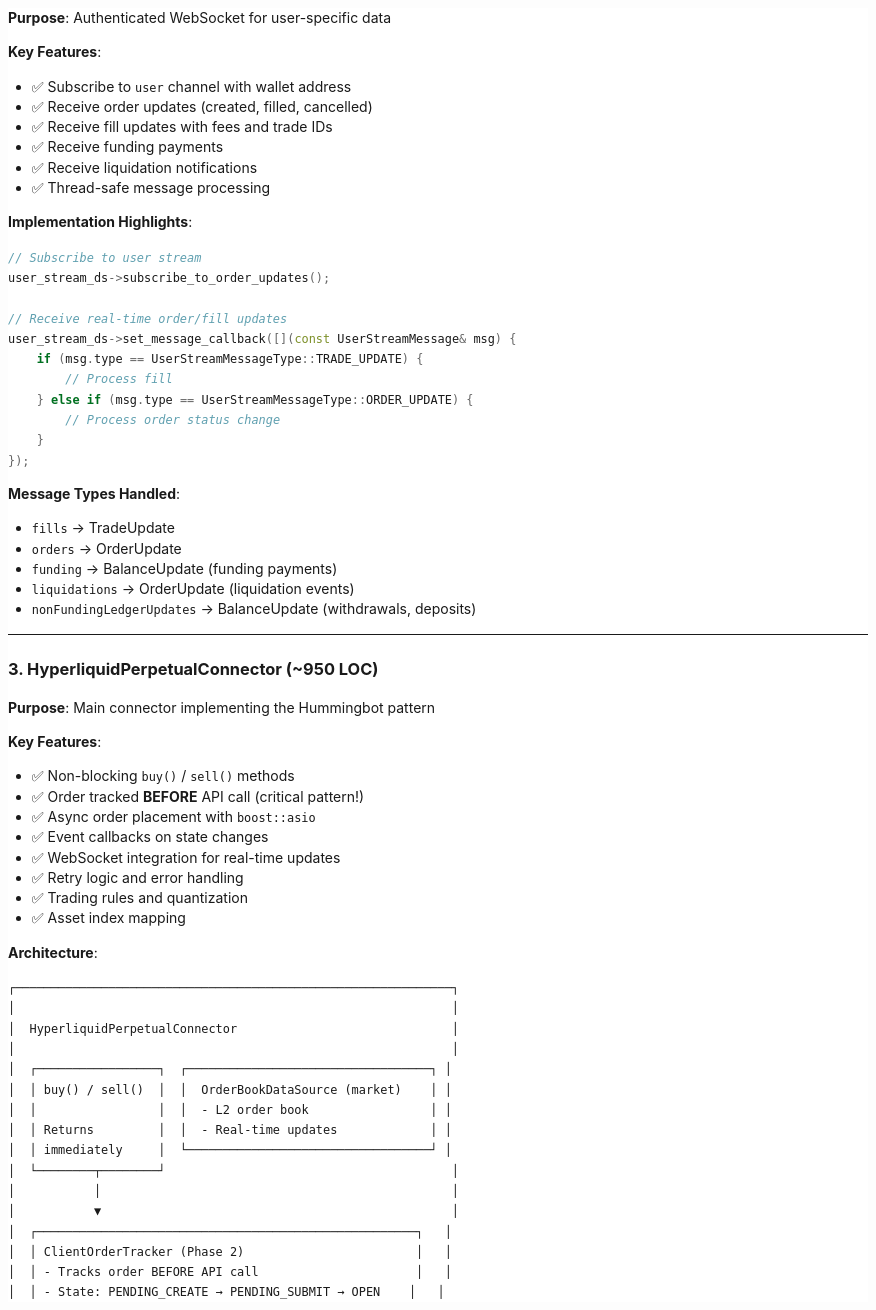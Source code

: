 **Purpose**: Authenticated WebSocket for user-specific data

**Key Features**:
- ✅ Subscribe to `user` channel with wallet address
- ✅ Receive order updates (created, filled, cancelled)
- ✅ Receive fill updates with fees and trade IDs
- ✅ Receive funding payments
- ✅ Receive liquidation notifications
- ✅ Thread-safe message processing

**Implementation Highlights**:
```cpp
// Subscribe to user stream
user_stream_ds->subscribe_to_order_updates();

// Receive real-time order/fill updates
user_stream_ds->set_message_callback([](const UserStreamMessage& msg) {
    if (msg.type == UserStreamMessageType::TRADE_UPDATE) {
        // Process fill
    } else if (msg.type == UserStreamMessageType::ORDER_UPDATE) {
        // Process order status change
    }
});
```

**Message Types Handled**:
- `fills` → TradeUpdate
- `orders` → OrderUpdate
- `funding` → BalanceUpdate (funding payments)
- `liquidations` → OrderUpdate (liquidation events)
- `nonFundingLedgerUpdates` → BalanceUpdate (withdrawals, deposits)

---

### 3. **HyperliquidPerpetualConnector** (~950 LOC)

**Purpose**: Main connector implementing the Hummingbot pattern

**Key Features**:
- ✅ Non-blocking `buy()` / `sell()` methods
- ✅ Order tracked **BEFORE** API call (critical pattern!)
- ✅ Async order placement with `boost::asio`
- ✅ Event callbacks on state changes
- ✅ WebSocket integration for real-time updates
- ✅ Retry logic and error handling
- ✅ Trading rules and quantization
- ✅ Asset index mapping

**Architecture**:

```
┌─────────────────────────────────────────────────────────────┐
│                                                             │
│  HyperliquidPerpetualConnector                              │
│                                                             │
│  ┌─────────────────┐  ┌──────────────────────────────────┐ │
│  │ buy() / sell()  │  │  OrderBookDataSource (market)    │ │
│  │                 │  │  - L2 order book                 │ │
│  │ Returns         │  │  - Real-time updates             │ │
│  │ immediately     │  └──────────────────────────────────┘ │
│  └────────┬────────┘                                        │
│           │                                                 │
│           ▼                                                 │
│  ┌─────────────────────────────────────────────────────┐   │
│  │ ClientOrderTracker (Phase 2)                        │   │
│  │ - Tracks order BEFORE API call                      │   │
│  │ - State: PENDING_CREATE → PENDING_SUBMIT → OPEN    │   │
```